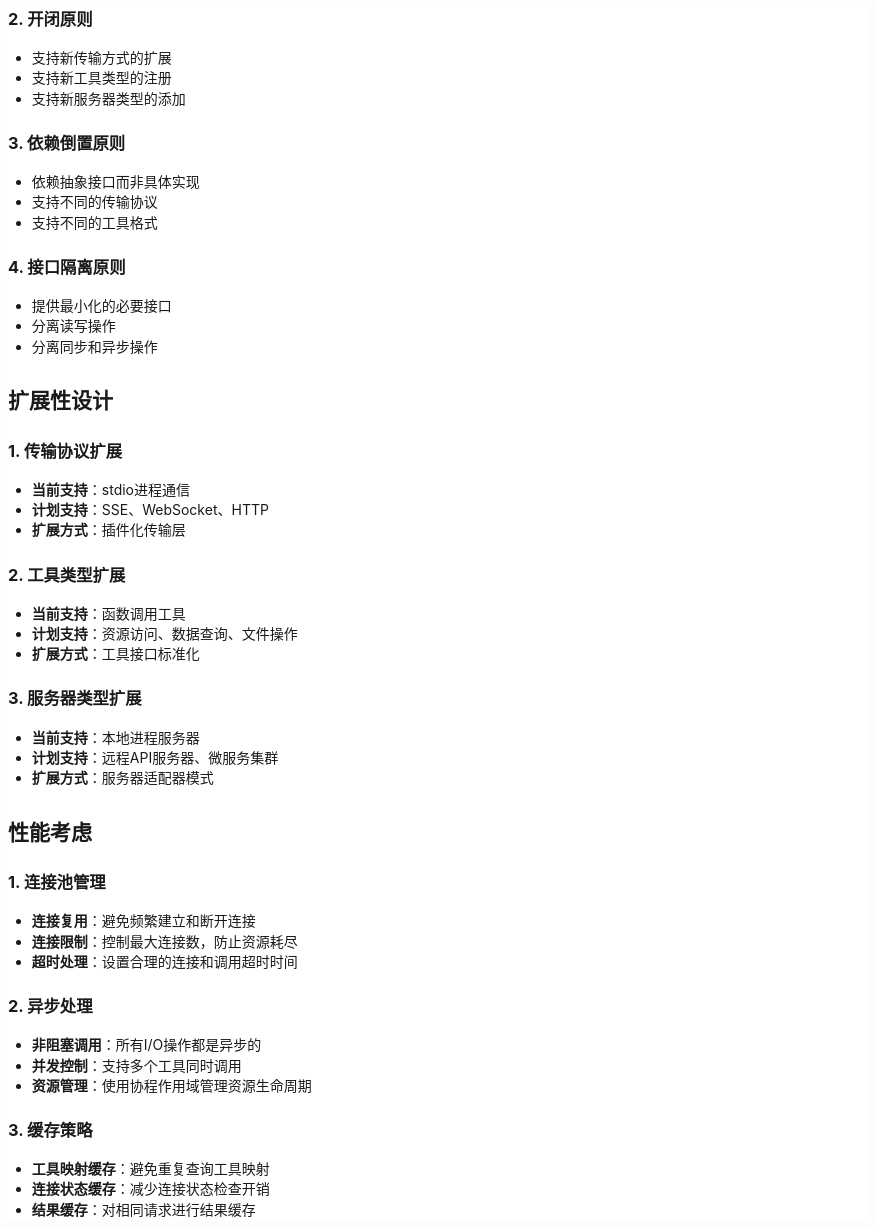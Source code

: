 ### 2. 开闭原则
- 支持新传输方式的扩展
- 支持新工具类型的注册
- 支持新服务器类型的添加

### 3. 依赖倒置原则
- 依赖抽象接口而非具体实现
- 支持不同的传输协议
- 支持不同的工具格式

### 4. 接口隔离原则
- 提供最小化的必要接口
- 分离读写操作
- 分离同步和异步操作

## 扩展性设计

### 1. 传输协议扩展
- **当前支持**：stdio进程通信
- **计划支持**：SSE、WebSocket、HTTP
- **扩展方式**：插件化传输层

### 2. 工具类型扩展
- **当前支持**：函数调用工具
- **计划支持**：资源访问、数据查询、文件操作
- **扩展方式**：工具接口标准化

### 3. 服务器类型扩展
- **当前支持**：本地进程服务器
- **计划支持**：远程API服务器、微服务集群
- **扩展方式**：服务器适配器模式

## 性能考虑

### 1. 连接池管理
- **连接复用**：避免频繁建立和断开连接
- **连接限制**：控制最大连接数，防止资源耗尽
- **超时处理**：设置合理的连接和调用超时时间

### 2. 异步处理
- **非阻塞调用**：所有I/O操作都是异步的
- **并发控制**：支持多个工具同时调用
- **资源管理**：使用协程作用域管理资源生命周期

### 3. 缓存策略
- **工具映射缓存**：避免重复查询工具映射
- **连接状态缓存**：减少连接状态检查开销
- **结果缓存**：对相同请求进行结果缓存
